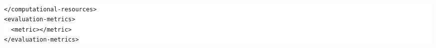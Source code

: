     </computational-resources>
    <evaluation-metrics>
      <metric></metric>
    </evaluation-metrics>
  </methodology>
  
  <findings section-type="required" applicable="true">
    <contributions>
      <contribution rank="1">
        <description></description>
        <significance></significance>
      </contribution>
    </contributions>
    <technical-innovations section-type="optional" applicable="true">
      <innovation></innovation>
      <not-applicable-reason></not-applicable-reason>
    </technical-innovations>
    <performance section-type="conditional" applicable="true" required-for="empirical,technical">
      <result>
        <metric></metric>
        <baseline></baseline>
        <proposed></proposed>
        <improvement></improvement>
      </result>
      <not-applicable-reason></not-applicable-reason>
    </performance>
  </findings>
  
  <critical-analysis section-type="required" applicable="true">
    <strengths>
      <strength></strength>
    </strengths>
    <limitations>
      <limitation>
        <description></description>
        <impact></impact>
      </limitation>
    </limitations>
    <assumptions>
      <assumption></assumption>
    </assumptions>
  </critical-analysis>
  
  <applications section-type="optional" applicable="true">
    <implementation-potential></implementation-potential>
    <not-applicable-reason></not-applicable-reason>
    <use-cases>
      <use-case>
        <name></name>
        <description></description>
        <requirements></requirements>
      </use-case>
    </use-cases>
    <integration>
      <technical-requirements></technical-requirements>
      <resource-requirements></resource-requirements>
      <timeline></timeline>
    </integration>
  </applications>
  